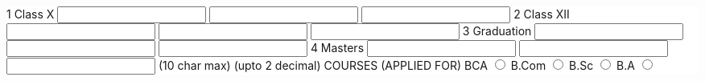 <tr>
<td>1</td>
<td>Class X</td>
<td><input type="text" name="ClassX_Board" maxlength="30" /></td>
<td><input type="text" name="ClassX_Percentage" maxlength="30" /></td>
<td><input type="text" name="ClassX_YrOfPassing" maxlength="30" /></td>
</tr>
 
<tr>
<td>2</td>
<td>Class XII</td>
<td><input type="text" name="ClassXII_Board" maxlength="30" /></td>
<td><input type="text" name="ClassXII_Percentage" maxlength="30" /></td>
<td><input type="text" name="ClassXII_YrOfPassing" maxlength="30" /></td>
</tr>
 
<tr>
<td>3</td>
<td>Graduation</td>
<td><input type="text" name="Graduation_Board" maxlength="30" /></td>
<td><input type="text" name="Graduation_Percentage" maxlength="30" /></td>
<td><input type="text" name="Graduation_YrOfPassing" maxlength="30" /></td>
</tr>
 
<tr>
<td>4</td>
<td>Masters</td>
<td><input type="text" name="Masters_Board" maxlength="30" /></td>
<td><input type="text" name="Masters_Percentage" maxlength="30" /></td>
<td><input type="text" name="Masters_YrOfPassing" maxlength="30" /></td>
</tr>
 
<tr>
<td></td>
<td></td>
<td align="center">(10 char max)</td>
<td align="center">(upto 2 decimal)</td>
</tr>
</table>
 
</td>
</tr>
 

<tr>
<td>COURSES (APPLIED FOR)</td>
<td>
BCA
<input type="radio" name="Course_BCA" value="BCA">
B.Com
<input type="radio" name="Course_BCom" value="B.Com">
B.Sc
<input type="radio" name="Course_BSc" value="B.Sc">
B.A
<input type="radio" name="Course_BA" value="B.A">
</td>
</tr>
 